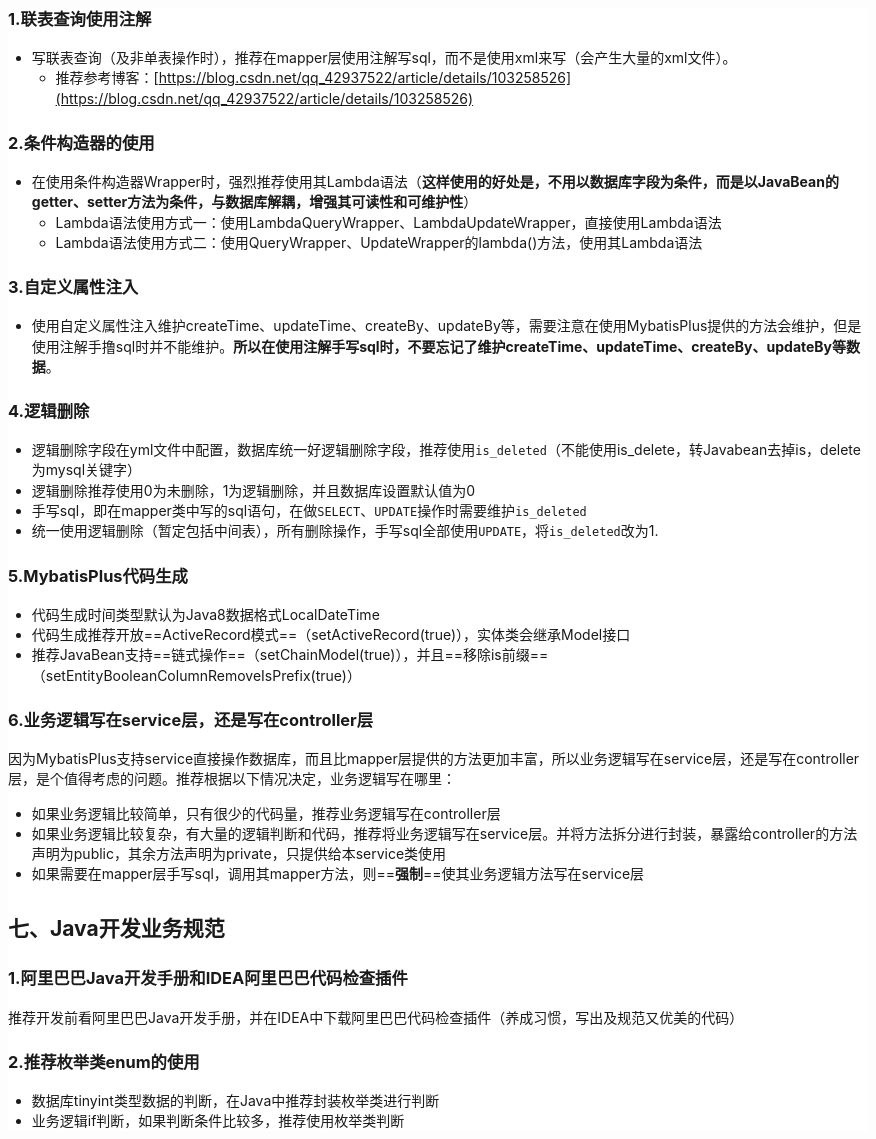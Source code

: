 ### 1.联表查询使用注解

- 写联表查询（及非单表操作时），推荐在mapper层使用注解写sql，而不是使用xml来写（会产生大量的xml文件）。
  - 推荐参考博客：[https://blog.csdn.net/qq_42937522/article/details/103258526](https://blog.csdn.net/qq_42937522/article/details/103258526)

### 2.条件构造器的使用

- 在使用条件构造器Wrapper时，强烈推荐使用其Lambda语法（**这样使用的好处是，不用以数据库字段为条件，而是以JavaBean的getter、setter方法为条件，与数据库解耦，增强其可读性和可维护性**）
  - Lambda语法使用方式一：使用LambdaQueryWrapper、LambdaUpdateWrapper，直接使用Lambda语法
  - Lambda语法使用方式二：使用QueryWrapper、UpdateWrapper的lambda()方法，使用其Lambda语法

### 3.自定义属性注入

- 使用自定义属性注入维护createTime、updateTime、createBy、updateBy等，需要注意在使用MybatisPlus提供的方法会维护，但是使用注解手撸sql时并不能维护。**所以在使用注解手写sql时，不要忘记了维护createTime、updateTime、createBy、updateBy等数据**。

### 4.逻辑删除

- 逻辑删除字段在yml文件中配置，数据库统一好逻辑删除字段，推荐使用`is_deleted`（不能使用is_delete，转Javabean去掉is，delete为mysql关键字）
- 逻辑删除推荐使用0为未删除，1为逻辑删除，并且数据库设置默认值为0
- 手写sql，即在mapper类中写的sql语句，在做`SELECT`、`UPDATE`操作时需要维护`is_deleted`
- 统一使用逻辑删除（暂定包括中间表），所有删除操作，手写sql全部使用`UPDATE`，将`is_deleted`改为1.

### 5.MybatisPlus代码生成

- 代码生成时间类型默认为Java8数据格式LocalDateTime
- 代码生成推荐开放==ActiveRecord模式==（setActiveRecord(true)），实体类会继承Model接口
- 推荐JavaBean支持==链式操作==（setChainModel(true)），并且==移除is前缀==（setEntityBooleanColumnRemoveIsPrefix(true)）

### 6.业务逻辑写在service层，还是写在controller层

因为MybatisPlus支持service直接操作数据库，而且比mapper层提供的方法更加丰富，所以业务逻辑写在service层，还是写在controller层，是个值得考虑的问题。推荐根据以下情况决定，业务逻辑写在哪里：

- 如果业务逻辑比较简单，只有很少的代码量，推荐业务逻辑写在controller层
- 如果业务逻辑比较复杂，有大量的逻辑判断和代码，推荐将业务逻辑写在service层。并将方法拆分进行封装，暴露给controller的方法声明为public，其余方法声明为private，只提供给本service类使用
- 如果需要在mapper层手写sql，调用其mapper方法，则==**强制**==使其业务逻辑方法写在service层



## 七、Java开发业务规范

### 1.阿里巴巴Java开发手册和IDEA阿里巴巴代码检查插件

推荐开发前看阿里巴巴Java开发手册，并在IDEA中下载阿里巴巴代码检查插件（养成习惯，写出及规范又优美的代码）

### 2.推荐枚举类enum的使用

- 数据库tinyint类型数据的判断，在Java中推荐封装枚举类进行判断
- 业务逻辑if判断，如果判断条件比较多，推荐使用枚举类判断
